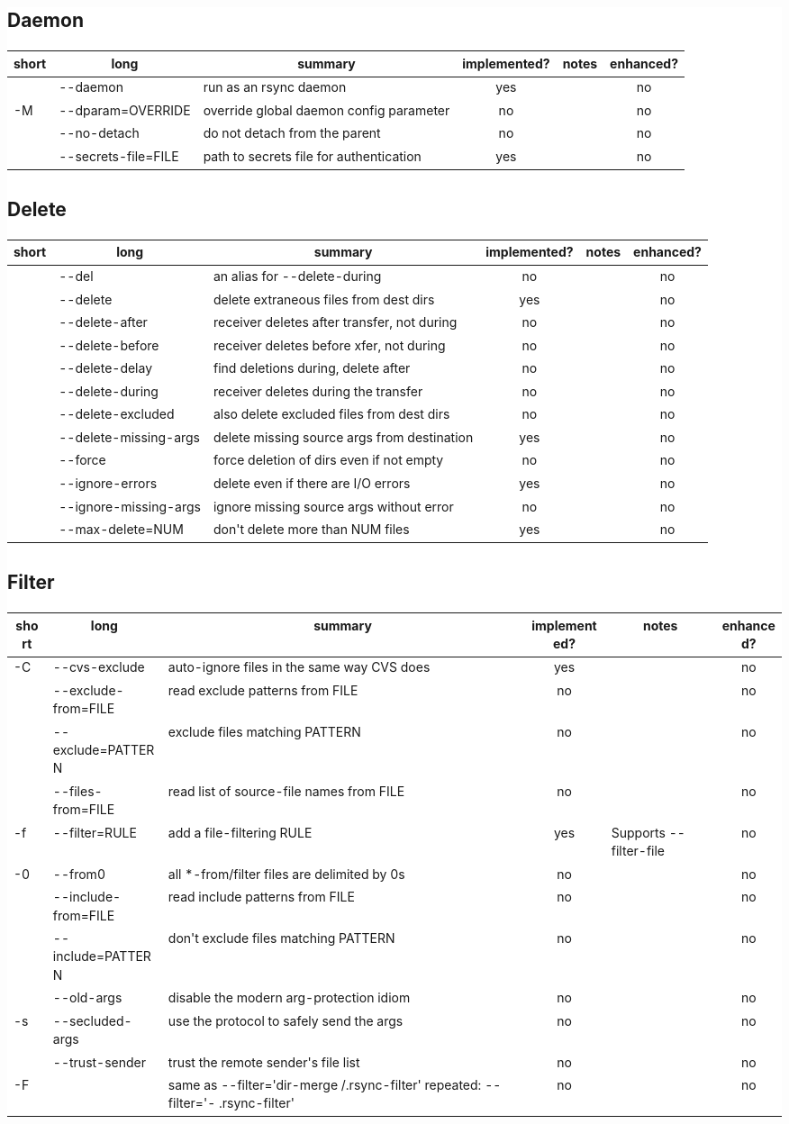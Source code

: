 ## Daemon

| short | long | summary | implemented? | notes | enhanced? |
| --- | --- | --- | :---: | --- | :---: |
|  | --daemon | run as an rsync daemon | yes |  | no |
| -M | --dparam=OVERRIDE | override global daemon config parameter | no |  | no |
|  | --no-detach | do not detach from the parent | no |  | no |
|  | --secrets-file=FILE | path to secrets file for authentication | yes |  | no |

## Delete

| short | long | summary | implemented? | notes | enhanced? |
| --- | --- | --- | :---: | --- | :---: |
|  | --del | an alias for --delete-during | no |  | no |
|  | --delete | delete extraneous files from dest dirs | yes |  | no |
|  | --delete-after | receiver deletes after transfer, not during | no |  | no |
|  | --delete-before | receiver deletes before xfer, not during | no |  | no |
|  | --delete-delay | find deletions during, delete after | no |  | no |
|  | --delete-during | receiver deletes during the transfer | no |  | no |
|  | --delete-excluded | also delete excluded files from dest dirs | no |  | no |
|  | --delete-missing-args | delete missing source args from destination | yes |  | no |
|  | --force | force deletion of dirs even if not empty | no |  | no |
|  | --ignore-errors | delete even if there are I/O errors | yes |  | no |
|  | --ignore-missing-args | ignore missing source args without error | no |  | no |
|  | --max-delete=NUM | don't delete more than NUM files | yes |  | no |

## Filter

| short | long | summary | implemented? | notes | enhanced? |
| --- | --- | --- | :---: | --- | :---: |
| -C | --cvs-exclude | auto-ignore files in the same way CVS does | yes |  | no |
|  | --exclude-from=FILE | read exclude patterns from FILE | no |  | no |
|  | --exclude=PATTERN | exclude files matching PATTERN | no |  | no |
|  | --files-from=FILE | read list of source-file names from FILE | no |  | no |
| -f | --filter=RULE | add a file-filtering RULE | yes | Supports --filter-file | no |
| -0 | --from0 | all *-from/filter files are delimited by 0s | no |  | no |
|  | --include-from=FILE | read include patterns from FILE | no |  | no |
|  | --include=PATTERN | don't exclude files matching PATTERN | no |  | no |
|  | --old-args | disable the modern arg-protection idiom | no |  | no |
| -s | --secluded-args | use the protocol to safely send the args | no |  | no |
|  | --trust-sender | trust the remote sender's file list | no |  | no |
| -F |  | same as --filter='dir-merge /.rsync-filter' repeated: --filter='- .rsync-filter' | no |  | no |
